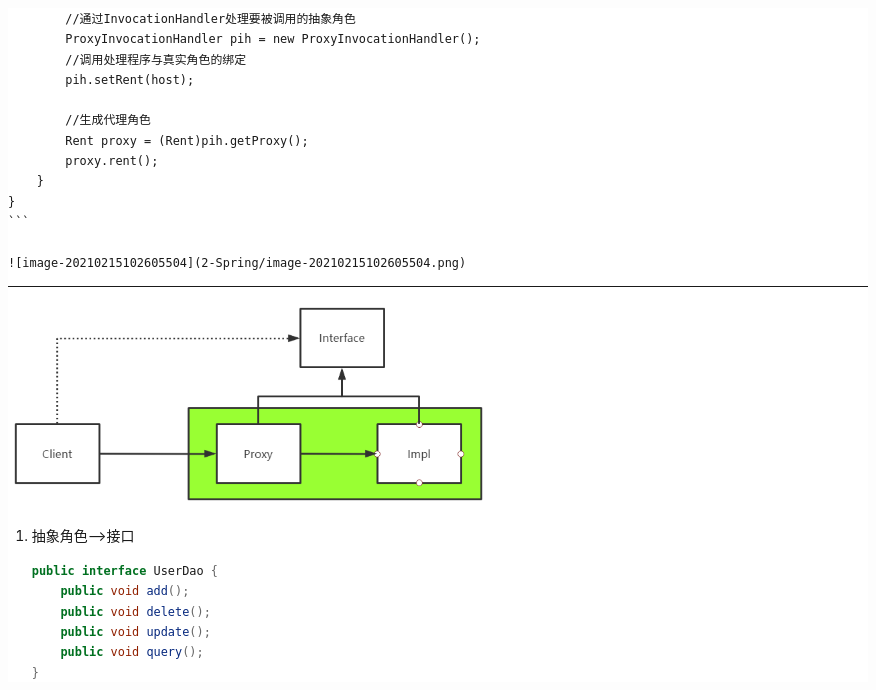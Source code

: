             //通过InvocationHandler处理要被调用的抽象角色
            ProxyInvocationHandler pih = new ProxyInvocationHandler();
            //调用处理程序与真实角色的绑定
            pih.setRent(host);
    
            //生成代理角色
            Rent proxy = (Rent)pih.getProxy();
            proxy.rent();
        }
    }
    ```

    ![image-20210215102605504](2-Spring/image-20210215102605504.png)

---

<img src="2-Spring/image-20210215103016617.png" alt="image-20210215103016617" style="zoom:67%;" />

1.  抽象角色-->接口

    ```java
    public interface UserDao {
        public void add();
        public void delete();
        public void update();
        public void query();
    }
    ```
